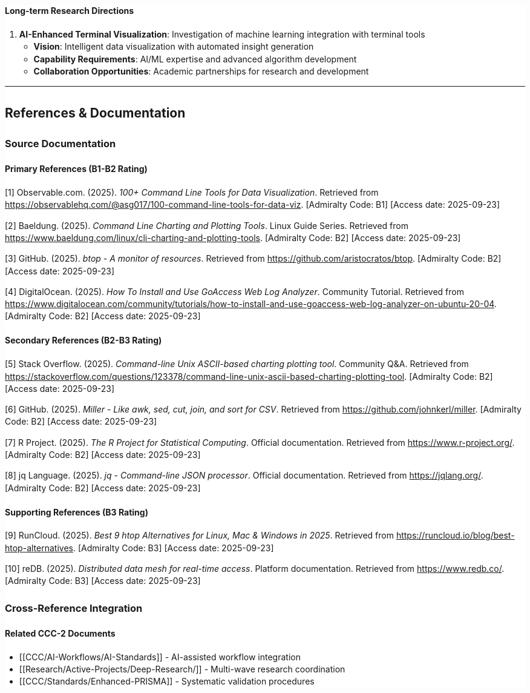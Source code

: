 #### Long-term Research Directions
1. **AI-Enhanced Terminal Visualization**: Investigation of machine learning integration with terminal tools
   - **Vision**: Intelligent data visualization with automated insight generation
   - **Capability Requirements**: AI/ML expertise and advanced algorithm development
   - **Collaboration Opportunities**: Academic partnerships for research and development

---

## References & Documentation

### Source Documentation

#### Primary References (B1-B2 Rating)
[1] Observable.com. (2025). *100+ Command Line Tools for Data Visualization*. Retrieved from https://observablehq.com/@asg017/100-command-line-tools-for-data-viz. [Admiralty Code: B1] [Access date: 2025-09-23]

[2] Baeldung. (2025). *Command Line Charting and Plotting Tools*. Linux Guide Series. Retrieved from https://www.baeldung.com/linux/cli-charting-and-plotting-tools. [Admiralty Code: B2] [Access date: 2025-09-23]

[3] GitHub. (2025). *btop - A monitor of resources*. Retrieved from https://github.com/aristocratos/btop. [Admiralty Code: B2] [Access date: 2025-09-23]

[4] DigitalOcean. (2025). *How To Install and Use GoAccess Web Log Analyzer*. Community Tutorial. Retrieved from https://www.digitalocean.com/community/tutorials/how-to-install-and-use-goaccess-web-log-analyzer-on-ubuntu-20-04. [Admiralty Code: B2] [Access date: 2025-09-23]

#### Secondary References (B2-B3 Rating)
[5] Stack Overflow. (2025). *Command-line Unix ASCII-based charting plotting tool*. Community Q&A. Retrieved from https://stackoverflow.com/questions/123378/command-line-unix-ascii-based-charting-plotting-tool. [Admiralty Code: B2] [Access date: 2025-09-23]

[6] GitHub. (2025). *Miller - Like awk, sed, cut, join, and sort for CSV*. Retrieved from https://github.com/johnkerl/miller. [Admiralty Code: B2] [Access date: 2025-09-23]

[7] R Project. (2025). *The R Project for Statistical Computing*. Official documentation. Retrieved from https://www.r-project.org/. [Admiralty Code: B2] [Access date: 2025-09-23]

[8] jq Language. (2025). *jq - Command-line JSON processor*. Official documentation. Retrieved from https://jqlang.org/. [Admiralty Code: B2] [Access date: 2025-09-23]

#### Supporting References (B3 Rating)
[9] RunCloud. (2025). *Best 9 htop Alternatives for Linux, Mac & Windows in 2025*. Retrieved from https://runcloud.io/blog/best-htop-alternatives. [Admiralty Code: B3] [Access date: 2025-09-23]

[10] reDB. (2025). *Distributed data mesh for real-time access*. Platform documentation. Retrieved from https://www.redb.co/. [Admiralty Code: B3] [Access date: 2025-09-23]

### Cross-Reference Integration

#### Related CCC-2 Documents
- [[CCC/AI-Workflows/AI-Standards]] - AI-assisted workflow integration
- [[Research/Active-Projects/Deep-Research/]] - Multi-wave research coordination
- [[CCC/Standards/Enhanced-PRISMA]] - Systematic validation procedures
